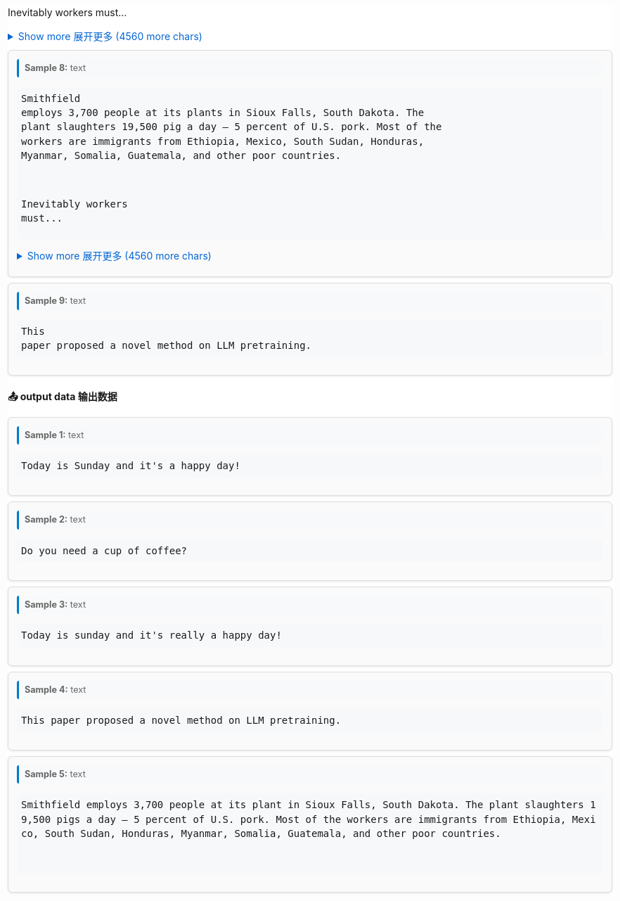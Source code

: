 Inevitably workers must...</pre><details style='margin:6px 0;'><summary style='cursor:pointer; color:#0366d6;'>Show more 展开更多 (4560 more chars)</summary></details></div><div class="sample-card" style="border:1px solid #ddd; padding:12px; margin:8px 0; border-radius:6px; background:#fafafa; box-shadow:0 1px 3px rgba(0,0,0,0.1);"><div class="sample-header" style="background:#f8f9fa; padding:4px 8px; margin-bottom:6px; border-radius:3px; font-size:0.9em; color:#666; border-left:3px solid #007acc;"><strong>Sample 8:</strong> text</div><pre style="padding:6px; background:#f6f8fa; border-radius:4px; overflow-x:auto; white-space:pre; word-wrap:normal;">Smithfield employs 3,700 people at its plants in Sioux Falls, South Dakota. The plant slaughters 19,500 pig a day — 5 percent of U.S. pork. Most of the workers are immigrants from Ethiopia, Mexico, South Sudan, Honduras, Myanmar, Somalia, Guatemala, and other poor countries.

Inevitably workers must...</pre><details style='margin:6px 0;'><summary style='cursor:pointer; color:#0366d6;'>Show more 展开更多 (4560 more chars)</summary></details></div><div class="sample-card" style="border:1px solid #ddd; padding:12px; margin:8px 0; border-radius:6px; background:#fafafa; box-shadow:0 1px 3px rgba(0,0,0,0.1);"><div class="sample-header" style="background:#f8f9fa; padding:4px 8px; margin-bottom:6px; border-radius:3px; font-size:0.9em; color:#666; border-left:3px solid #007acc;"><strong>Sample 9:</strong> text</div><pre style="padding:6px; background:#f6f8fa; border-radius:4px; overflow-x:auto; white-space:pre; word-wrap:normal;">This paper proposed a novel method on LLM pretraining.</pre></div>

#### 📤 output data 输出数据
<div class="sample-card" style="border:1px solid #ddd; padding:12px; margin:8px 0; border-radius:6px; background:#fafafa; box-shadow:0 1px 3px rgba(0,0,0,0.1);"><div class="sample-header" style="background:#f8f9fa; padding:4px 8px; margin-bottom:6px; border-radius:3px; font-size:0.9em; color:#666; border-left:3px solid #007acc;"><strong>Sample 1:</strong> text</div><pre style="padding:6px; background:#f6f8fa; border-radius:4px; overflow-x:auto; white-space:pre; word-wrap:normal;">Today is Sunday and it&#x27;s a happy day!</pre></div><div class="sample-card" style="border:1px solid #ddd; padding:12px; margin:8px 0; border-radius:6px; background:#fafafa; box-shadow:0 1px 3px rgba(0,0,0,0.1);"><div class="sample-header" style="background:#f8f9fa; padding:4px 8px; margin-bottom:6px; border-radius:3px; font-size:0.9em; color:#666; border-left:3px solid #007acc;"><strong>Sample 2:</strong> text</div><pre style="padding:6px; background:#f6f8fa; border-radius:4px; overflow-x:auto; white-space:pre; word-wrap:normal;">Do you need a cup of coffee?</pre></div><div class="sample-card" style="border:1px solid #ddd; padding:12px; margin:8px 0; border-radius:6px; background:#fafafa; box-shadow:0 1px 3px rgba(0,0,0,0.1);"><div class="sample-header" style="background:#f8f9fa; padding:4px 8px; margin-bottom:6px; border-radius:3px; font-size:0.9em; color:#666; border-left:3px solid #007acc;"><strong>Sample 3:</strong> text</div><pre style="padding:6px; background:#f6f8fa; border-radius:4px; overflow-x:auto; white-space:pre; word-wrap:normal;">Today is sunday and it&#x27;s really a happy day!</pre></div><div class="sample-card" style="border:1px solid #ddd; padding:12px; margin:8px 0; border-radius:6px; background:#fafafa; box-shadow:0 1px 3px rgba(0,0,0,0.1);"><div class="sample-header" style="background:#f8f9fa; padding:4px 8px; margin-bottom:6px; border-radius:3px; font-size:0.9em; color:#666; border-left:3px solid #007acc;"><strong>Sample 4:</strong> text</div><pre style="padding:6px; background:#f6f8fa; border-radius:4px; overflow-x:auto; white-space:pre; word-wrap:normal;">This paper proposed a novel method on LLM pretraining.</pre></div><div class="sample-card" style="border:1px solid #ddd; padding:12px; margin:8px 0; border-radius:6px; background:#fafafa; box-shadow:0 1px 3px rgba(0,0,0,0.1);"><div class="sample-header" style="background:#f8f9fa; padding:4px 8px; margin-bottom:6px; border-radius:3px; font-size:0.9em; color:#666; border-left:3px solid #007acc;"><strong>Sample 5:</strong> text</div><pre style="padding:6px; background:#f6f8fa; border-radius:4px; overflow-x:auto; white-space:pre; word-wrap:normal;">Smithfield employs 3,700 people at its plant in Sioux Falls, South Dakota. The plant slaughters 19,500 pigs a day — 5 percent of U.S. pork. Most of the workers are immigrants from Ethiopia, Mexico, South Sudan, Honduras, Myanmar, Somalia, Guatemala, and other poor countries.
